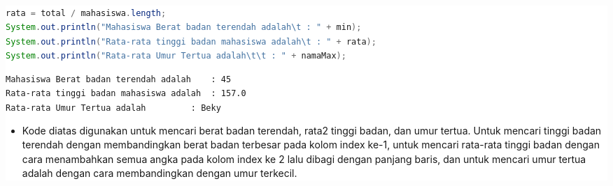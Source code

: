 ```Java
rata = total / mahasiswa.length;
System.out.println("Mahasiswa Berat badan terendah adalah\t : " + min);
System.out.println("Rata-rata tinggi badan mahasiswa adalah\t : " + rata);
System.out.println("Rata-rata Umur Tertua adalah\t\t : " + namaMax);

```

    Mahasiswa Berat badan terendah adalah	 : 45
    Rata-rata tinggi badan mahasiswa adalah	 : 157.0
    Rata-rata Umur Tertua adalah		 : Beky
    

- Kode diatas digunakan untuk mencari berat badan terendah, rata2 tinggi badan, dan umur tertua. Untuk mencari tinggi badan terendah dengan membandingkan berat badan terbesar pada kolom index ke-1, untuk mencari rata-rata tinggi badan dengan cara menambahkan semua angka pada kolom index ke 2 lalu dibagi dengan panjang baris, dan untuk mencari umur tertua adalah dengan cara membandingkan dengan umur terkecil.
